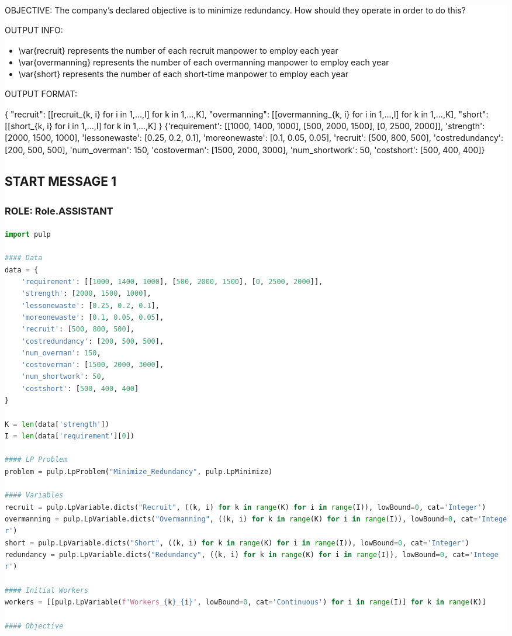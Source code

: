 
OBJECTIVE: The company’s declared objective is to minimize redundancy. How should they operate in order to do this?

OUTPUT INFO:

- \var{recruit} represents the number of each recruit manpower to employ each year
- \var{overmanning} represents the number of each overmanning manpower to employ each year
- \var{short} represents the number of each short-time manpower to employ each year

OUTPUT FORMAT:

{
    "recruit": [[recruit_{k, i} for i in 1,...,I] for k in 1,...,K],
    "overmanning": [[overmanning_{k, i} for i in 1,...,I] for k in 1,...,K],
    "short": [[short_{k, i} for i in 1,...,I] for k in 1,...,K]
}
</DESCRIPTION>
<DATA>
{'requirement': [[1000, 1400, 1000], [500, 2000, 1500], [0, 2500, 2000]], 'strength': [2000, 1500, 1000], 'lessonewaste': [0.25, 0.2, 0.1], 'moreonewaste': [0.1, 0.05, 0.05], 'recruit': [500, 800, 500], 'costredundancy': [200, 500, 500], 'num_overman': 150, 'costoverman': [1500, 2000, 3000], 'num_shortwork': 50, 'costshort': [500, 400, 400]}</DATA>


## START MESSAGE 1 
### ROLE: Role.ASSISTANT
```python
import pulp

#### Data
data = {
    'requirement': [[1000, 1400, 1000], [500, 2000, 1500], [0, 2500, 2000]],
    'strength': [2000, 1500, 1000],
    'lessonewaste': [0.25, 0.2, 0.1],
    'moreonewaste': [0.1, 0.05, 0.05],
    'recruit': [500, 800, 500],
    'costredundancy': [200, 500, 500],
    'num_overman': 150,
    'costoverman': [1500, 2000, 3000],
    'num_shortwork': 50,
    'costshort': [500, 400, 400]
}

K = len(data['strength'])
I = len(data['requirement'][0])

#### LP Problem
problem = pulp.LpProblem("Minimize_Redundancy", pulp.LpMinimize)

#### Variables
recruit = pulp.LpVariable.dicts("Recruit", ((k, i) for k in range(K) for i in range(I)), lowBound=0, cat='Integer')
overmanning = pulp.LpVariable.dicts("Overmanning", ((k, i) for k in range(K) for i in range(I)), lowBound=0, cat='Integer')
short = pulp.LpVariable.dicts("Short", ((k, i) for k in range(K) for i in range(I)), lowBound=0, cat='Integer')
redundancy = pulp.LpVariable.dicts("Redundancy", ((k, i) for k in range(K) for i in range(I)), lowBound=0, cat='Integer')

#### Initial Workers
workers = [[pulp.LpVariable(f'Workers_{k}_{i}', lowBound=0, cat='Continuous') for i in range(I)] for k in range(K)]

#### Objective
```